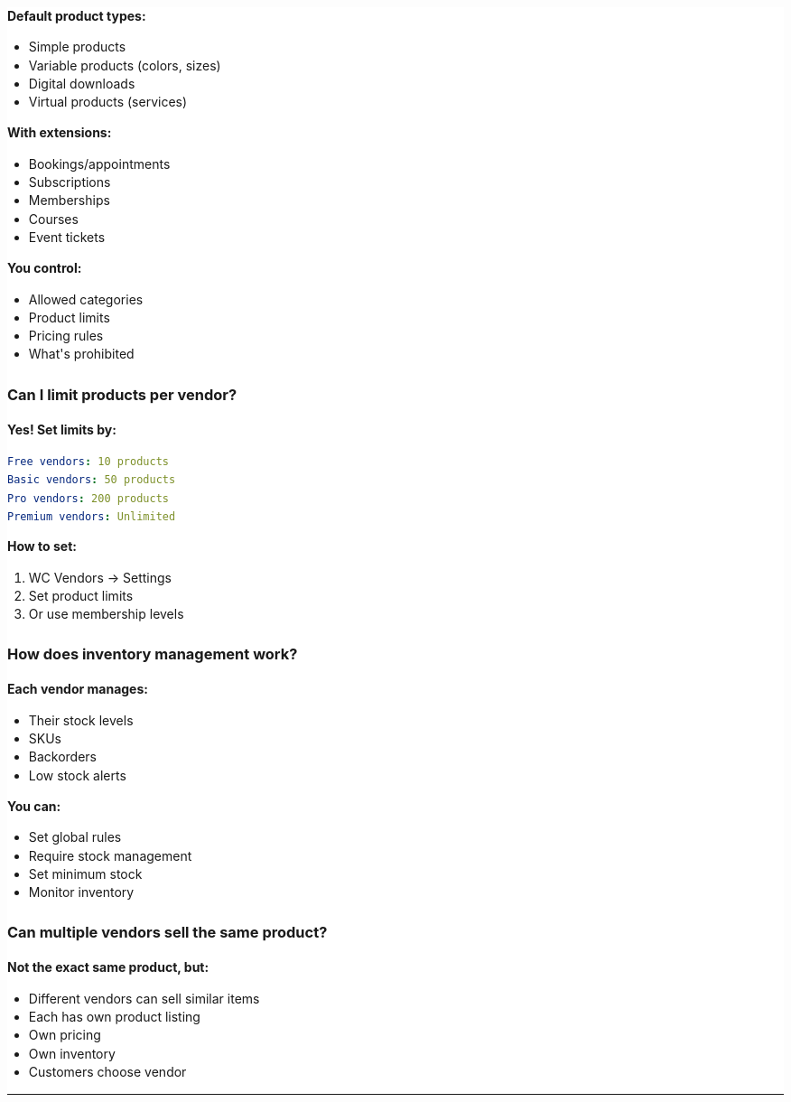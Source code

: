 **Default product types:**
- Simple products
- Variable products (colors, sizes)
- Digital downloads
- Virtual products (services)

**With extensions:**
- Bookings/appointments
- Subscriptions
- Memberships
- Courses
- Event tickets

**You control:**
- Allowed categories
- Product limits
- Pricing rules
- What's prohibited

### Can I limit products per vendor?

**Yes! Set limits by:**

```yaml
Free vendors: 10 products
Basic vendors: 50 products
Pro vendors: 200 products
Premium vendors: Unlimited
```

**How to set:**
1. WC Vendors → Settings
2. Set product limits
3. Or use membership levels

### How does inventory management work?

**Each vendor manages:**
- Their stock levels
- SKUs
- Backorders
- Low stock alerts

**You can:**
- Set global rules
- Require stock management
- Set minimum stock
- Monitor inventory

### Can multiple vendors sell the same product?

**Not the exact same product, but:**
- Different vendors can sell similar items
- Each has own product listing
- Own pricing
- Own inventory
- Customers choose vendor

---